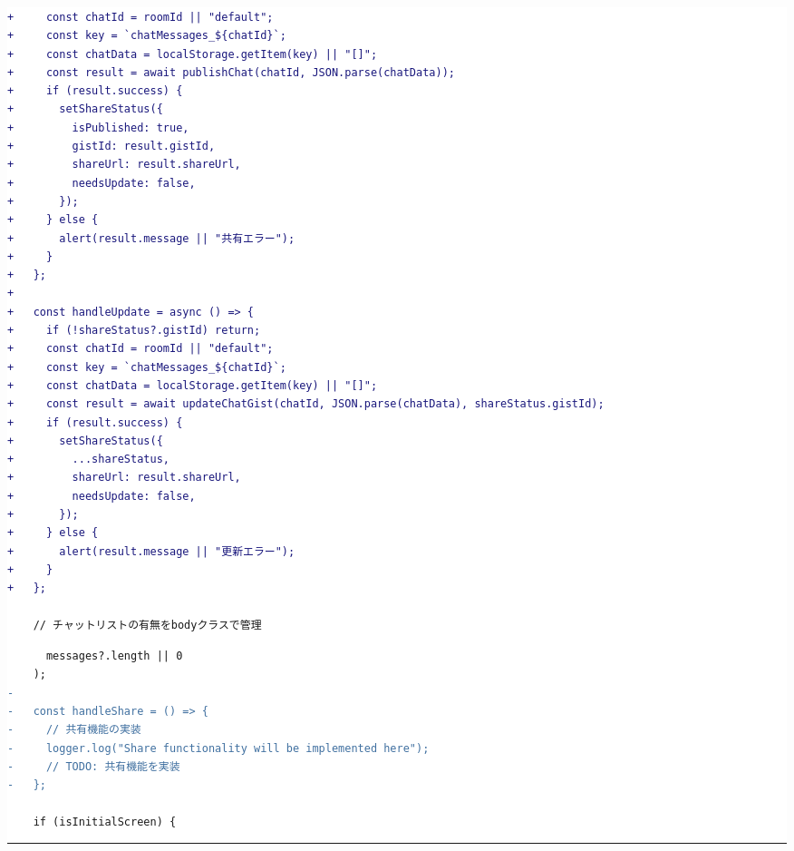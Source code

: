 ```diff
+     const chatId = roomId || "default";
+     const key = `chatMessages_${chatId}`;
+     const chatData = localStorage.getItem(key) || "[]";
+     const result = await publishChat(chatId, JSON.parse(chatData));
+     if (result.success) {
+       setShareStatus({
+         isPublished: true,
+         gistId: result.gistId,
+         shareUrl: result.shareUrl,
+         needsUpdate: false,
+       });
+     } else {
+       alert(result.message || "共有エラー");
+     }
+   };
+ 
+   const handleUpdate = async () => {
+     if (!shareStatus?.gistId) return;
+     const chatId = roomId || "default";
+     const key = `chatMessages_${chatId}`;
+     const chatData = localStorage.getItem(key) || "[]";
+     const result = await updateChatGist(chatId, JSON.parse(chatData), shareStatus.gistId);
+     if (result.success) {
+       setShareStatus({
+         ...shareStatus,
+         shareUrl: result.shareUrl,
+         needsUpdate: false,
+       });
+     } else {
+       alert(result.message || "更新エラー");
+     }
+   };
  
    // チャットリストの有無をbodyクラスで管理
```

```diff
      messages?.length || 0
    );
- 
-   const handleShare = () => {
-     // 共有機能の実装
-     logger.log("Share functionality will be implemented here");
-     // TODO: 共有機能を実装
-   };
  
    if (isInitialScreen) {
```

---

